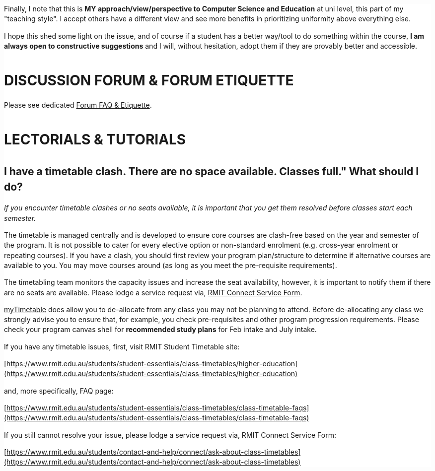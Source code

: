 Finally, I note that this is **MY approach/view/perspective to Computer Science and Education** at uni level, this part of my "teaching style".  I accept others have a different view and see more benefits in prioritizing uniformity above everything else.

I hope this shed some light on the issue, and of course if a student has a better way/tool to do something within the course, **I am always open to constructive suggestions** and I will, without hesitation, adopt them if they are provably better and accessible.

# DISCUSSION FORUM & FORUM ETIQUETTE

Please see dedicated [Forum FAQ & Etiquette](https://docs.google.com/document/d/1HdrY91LIPRZOEni_jsCwmN8Oc8MrUzljen6qHzbtQeU/edit?usp=sharing).

# LECTORIALS & TUTORIALS

## I have a timetable clash. There are no space available. Classes full." What should I do?

_If you encounter timetable clashes or no seats available, it is important that you get them resolved before classes start each semester._

The timetable is managed centrally and is developed to ensure core courses are clash-free based on the year and semester of the program. It is not possible to cater for every elective option or non-standard enrolment (e.g. cross-year enrolment or repeating courses). If you have a clash, you should first review your program plan/structure to determine if alternative courses are available to you. You may move courses around (as long as you meet the pre-requisite requirements).

The timetabling team monitors the capacity issues and increase the seat availability, however, it is important to notify them if there are no seats are available. Please lodge a service request via, [RMIT Connect Service Form](https://www.rmit.edu.au/students/contact-and-help/connect/ask-about-class-timetables).

[myTimetable](https://www.rmit.edu.au/students/my-course/class-timetables) does allow you to de-allocate from any class you may not be planning to attend. Before de-allocating any class we strongly advise you to ensure that, for example, you check pre-requisites and other program progression requirements. Please check your program canvas shell for **recommended study plans** for Feb intake and July intake.

If you have any timetable issues, first, visit RMIT Student Timetable site:

[https://www.rmit.edu.au/students/student-essentials/class-timetables/higher-education](https://www.rmit.edu.au/students/student-essentials/class-timetables/higher-education)

and, more specifically, FAQ page:

[https://www.rmit.edu.au/students/student-essentials/class-timetables/class-timetable-faqs](https://www.rmit.edu.au/students/student-essentials/class-timetables/class-timetable-faqs)

If you still cannot resolve your issue, please lodge a service request via, RMIT Connect Service Form:

[https://www.rmit.edu.au/students/contact-and-help/connect/ask-about-class-timetables](https://www.rmit.edu.au/students/contact-and-help/connect/ask-about-class-timetables)
